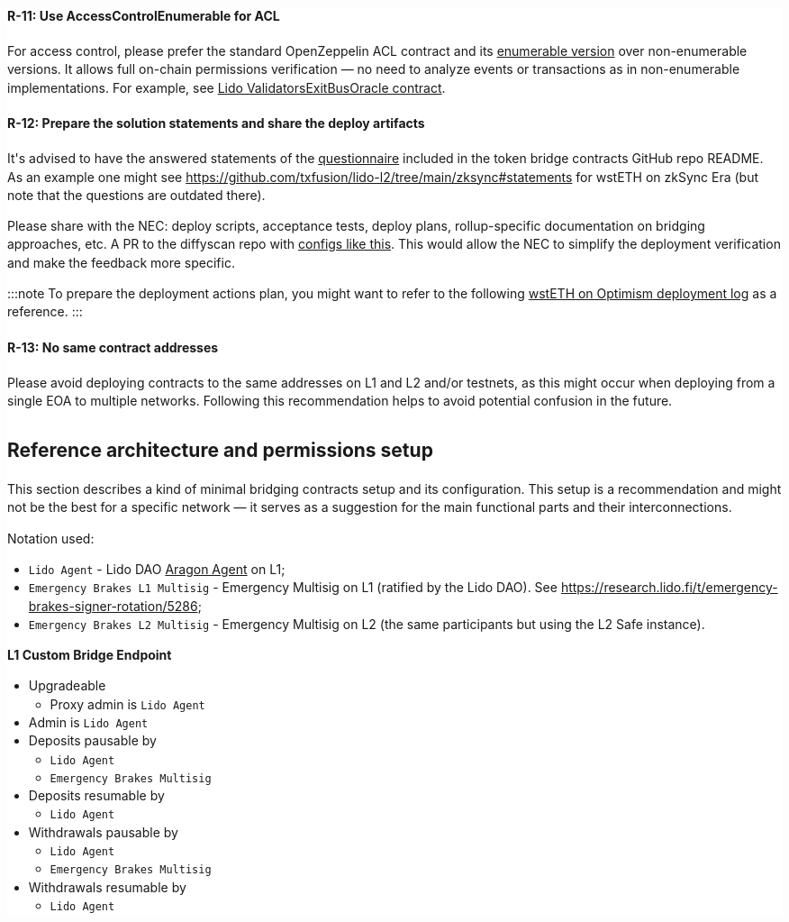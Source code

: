 #### R-11: Use AccessControlEnumerable for ACL

For access control, please prefer the standard OpenZeppelin ACL contract and its [enumerable version](https://docs.openzeppelin.com/contracts/4.x/api/access#AccessControlEnumerable) over non-enumerable versions. It allows full on-chain permissions verification — no need to analyze events or transactions as in non-enumerable implementations. For example, see [Lido ValidatorsExitBusOracle contract](https://etherscan.io/address/0xa89ea51fdde660f67d1850e03c9c9862d33bc42c#code).

#### R-12: Prepare the solution statements and share the deploy artifacts

It's advised to have the answered statements of the [questionnaire](#questionnaire) included in the token bridge contracts GitHub repo README. As an example one might see https://github.com/txfusion/lido-l2/tree/main/zksync#statements for wstETH on zkSync Era (but note that the questions are outdated there).

Please share with the NEC: deploy scripts, acceptance tests, deploy plans, rollup-specific documentation on bridging approaches, etc. A PR to the diffyscan repo with [configs like this](https://github.com/lidofinance/diffyscan/tree/main/config_samples/zksync). This would allow the NEC to simplify the deployment verification and make the feedback more specific.

:::note
To prepare the deployment actions plan, you might want to refer to the following [wstETH on Optimism deployment log](https://hackmd.io/@lido/By-ANUXT3?type=view) as a reference.
:::

#### R-13: No same contract addresses

Please avoid deploying contracts to the same addresses on L1 and L2 and/or testnets, as this might occur when deploying from a single EOA to multiple networks. Following this recommendation helps to avoid potential confusion in the future.

## Reference architecture and permissions setup

This section describes a kind of minimal bridging contracts setup and its configuration. This setup is a recommendation and might not be the best for a specific network — it serves as a suggestion for the main functional parts and their interconnections.

Notation used:

- `Lido Agent` - Lido DAO [Aragon Agent](https://etherscan.io/address/0x3e40D73EB977Dc6a537aF587D48316feE66E9C8c) on L1;
- `Emergency Brakes L1 Multisig` - Emergency Multisig on L1 (ratified by the Lido DAO). See https://research.lido.fi/t/emergency-brakes-signer-rotation/5286;
- `Emergency Brakes L2 Multisig` - Emergency Multisig on L2 (the same participants but using the L2 Safe instance).

**L1 Custom Bridge Endpoint**
- Upgradeable
	- Proxy admin is `Lido Agent`
- Admin is `Lido Agent`
- Deposits pausable by
	- `Lido Agent`
	- `Emergency Brakes Multisig`
- Deposits resumable by
	- `Lido Agent`
- Withdrawals pausable by
	- `Lido Agent`
	- `Emergency Brakes Multisig`
- Withdrawals resumable by
	- `Lido Agent`

